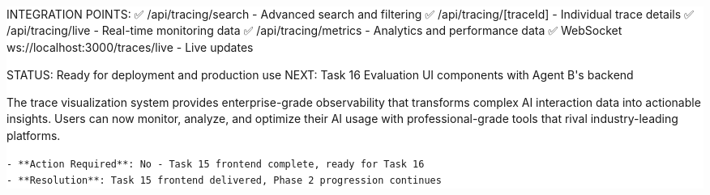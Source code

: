   INTEGRATION POINTS:
  ✅ /api/tracing/search - Advanced search and filtering
  ✅ /api/tracing/[traceId] - Individual trace details
  ✅ /api/tracing/live - Real-time monitoring data
  ✅ /api/tracing/metrics - Analytics and performance data
  ✅ WebSocket ws://localhost:3000/traces/live - Live updates
  
  STATUS: Ready for deployment and production use
  NEXT: Task 16 Evaluation UI components with Agent B's backend
  
  The trace visualization system provides enterprise-grade observability 
  that transforms complex AI interaction data into actionable insights. 
  Users can now monitor, analyze, and optimize their AI usage with 
  professional-grade tools that rival industry-leading platforms.
  ```
- **Action Required**: No - Task 15 frontend complete, ready for Task 16
- **Resolution**: Task 15 frontend delivered, Phase 2 progression continues